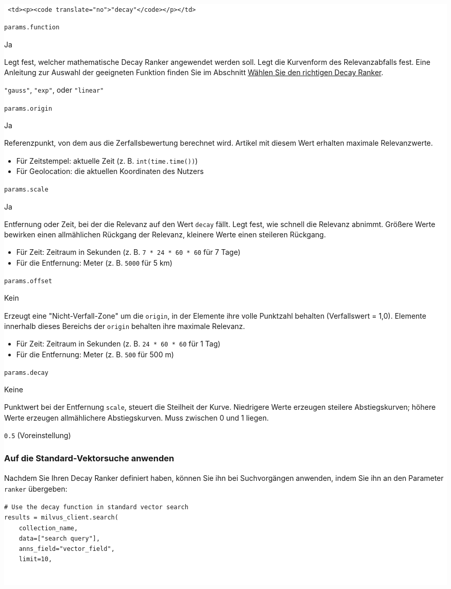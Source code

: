      <td><p><code translate="no">"decay"</code></p></td>
   </tr>
   <tr>
     <td><p><code translate="no">params.function</code></p></td>
     <td><p>Ja</p></td>
     <td><p>Legt fest, welcher mathematische Decay Ranker angewendet werden soll. Legt die Kurvenform des Relevanzabfalls fest. Eine Anleitung zur Auswahl der geeigneten Funktion finden Sie im Abschnitt <a href="/docs/de/decay-ranker-overview.md#Choose-the-right-decay-ranker">Wählen Sie den richtigen Decay Ranker</a>.</p></td>
     <td><p><code translate="no">"gauss"</code>, <code translate="no">"exp"</code>, oder <code translate="no">"linear"</code></p></td>
   </tr>
   <tr>
     <td><p><code translate="no">params.origin</code></p></td>
     <td><p>Ja</p></td>
     <td><p>Referenzpunkt, von dem aus die Zerfallsbewertung berechnet wird. Artikel mit diesem Wert erhalten maximale Relevanzwerte.</p></td>
     <td><ul>
<li>Für Zeitstempel: aktuelle Zeit (z. B. <code translate="no">int(time.time())</code>)</li>
<li>Für Geolocation: die aktuellen Koordinaten des Nutzers</li>
</ul></td>
   </tr>
   <tr>
     <td><p><code translate="no">params.scale</code></p></td>
     <td><p>Ja</p></td>
     <td><p>Entfernung oder Zeit, bei der die Relevanz auf den Wert <code translate="no">decay</code> fällt. Legt fest, wie schnell die Relevanz abnimmt. Größere Werte bewirken einen allmählichen Rückgang der Relevanz, kleinere Werte einen steileren Rückgang.</p></td>
     <td><ul>
<li>Für Zeit: Zeitraum in Sekunden (z. B. <code translate="no">7 * 24 * 60 * 60</code> für 7 Tage)</li>
<li>Für die Entfernung: Meter (z. B. <code translate="no">5000</code> für 5 km)</li>
</ul></td>
   </tr>
   <tr>
     <td><p><code translate="no">params.offset</code></p></td>
     <td><p>Kein</p></td>
     <td><p>Erzeugt eine "Nicht-Verfall-Zone" um die <code translate="no">origin</code>, in der Elemente ihre volle Punktzahl behalten (Verfallswert = 1,0). Elemente innerhalb dieses Bereichs der <code translate="no">origin</code> behalten ihre maximale Relevanz.</p></td>
     <td><ul>
<li>Für Zeit: Zeitraum in Sekunden (z. B. <code translate="no">24 * 60 * 60</code> für 1 Tag)</li>
<li>Für die Entfernung: Meter (z. B. <code translate="no">500</code> für 500 m)</li>
</ul></td>
   </tr>
   <tr>
     <td><p><code translate="no">params.decay</code></p></td>
     <td><p>Keine</p></td>
     <td><p>Punktwert bei der Entfernung <code translate="no">scale</code>, steuert die Steilheit der Kurve. Niedrigere Werte erzeugen steilere Abstiegskurven; höhere Werte erzeugen allmählichere Abstiegskurven. Muss zwischen 0 und 1 liegen.</p></td>
     <td><p><code translate="no">0.5</code> (Voreinstellung)</p></td>
   </tr>
</table>
<h3 id="Apply-to-standard-vector-search" class="common-anchor-header">Auf die Standard-Vektorsuche anwenden</h3><p>Nachdem Sie Ihren Decay Ranker definiert haben, können Sie ihn bei Suchvorgängen anwenden, indem Sie ihn an den Parameter <code translate="no">ranker</code> übergeben:</p>
<pre><code translate="no" class="language-python"><span class="hljs-comment"># Use the decay function in standard vector search</span>
results = milvus_client.search(
    collection_name,
    data=[<span class="hljs-string">&quot;search query&quot;</span>],
    anns_field=<span class="hljs-string">&quot;vector_field&quot;</span>,
    limit=<span class="hljs-number">10</span>,